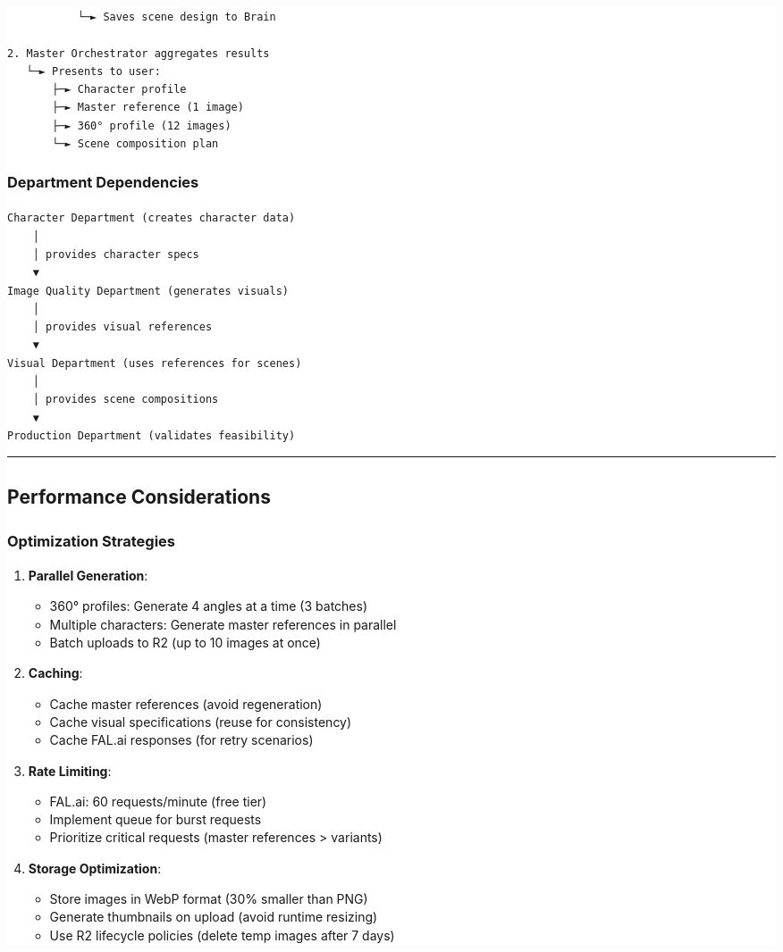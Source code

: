 ```
           └─► Saves scene design to Brain

2. Master Orchestrator aggregates results
   └─► Presents to user:
       ├─► Character profile
       ├─► Master reference (1 image)
       ├─► 360° profile (12 images)
       └─► Scene composition plan
```

### Department Dependencies

```
Character Department (creates character data)
    │
    │ provides character specs
    ▼
Image Quality Department (generates visuals)
    │
    │ provides visual references
    ▼
Visual Department (uses references for scenes)
    │
    │ provides scene compositions
    ▼
Production Department (validates feasibility)
```

---

## Performance Considerations

### Optimization Strategies

1. **Parallel Generation**:
   - 360° profiles: Generate 4 angles at a time (3 batches)
   - Multiple characters: Generate master references in parallel
   - Batch uploads to R2 (up to 10 images at once)

2. **Caching**:
   - Cache master references (avoid regeneration)
   - Cache visual specifications (reuse for consistency)
   - Cache FAL.ai responses (for retry scenarios)

3. **Rate Limiting**:
   - FAL.ai: 60 requests/minute (free tier)
   - Implement queue for burst requests
   - Prioritize critical requests (master references > variants)

4. **Storage Optimization**:
   - Store images in WebP format (30% smaller than PNG)
   - Generate thumbnails on upload (avoid runtime resizing)
   - Use R2 lifecycle policies (delete temp images after 7 days)
